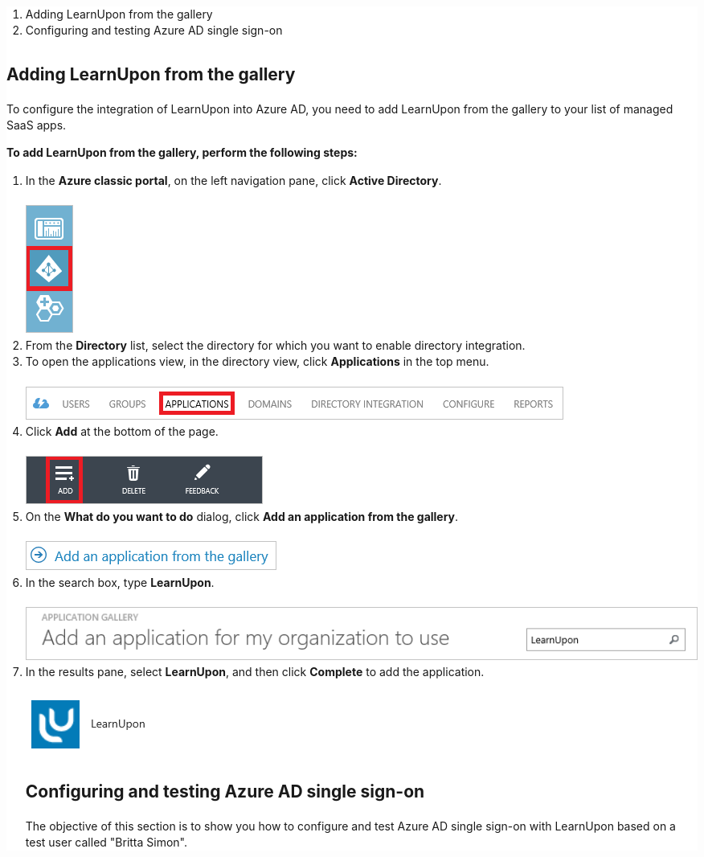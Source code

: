 1. Adding LearnUpon from the gallery
2. Configuring and testing Azure AD single sign-on

## Adding LearnUpon from the gallery
To configure the integration of LearnUpon into Azure AD, you need to add LearnUpon from the gallery to your list of managed SaaS apps.

**To add LearnUpon from the gallery, perform the following steps:**

1. In the **Azure classic portal**, on the left navigation pane, click **Active Directory**. <br><br>
   ![Active Directory](./media/active-directory-saas-learnupon-tutorial/tutorial_general_01.png)<br>
2. From the **Directory** list, select the directory for which you want to enable directory integration.
3. To open the applications view, in the directory view, click **Applications** in the top menu.<br><br>
   ![Applications](./media/active-directory-saas-learnupon-tutorial/tutorial_general_02.png)<br>
4. Click **Add** at the bottom of the page.<br><br>
   ![Applications](./media/active-directory-saas-learnupon-tutorial/tutorial_general_03.png)<br>
5. On the **What do you want to do** dialog, click **Add an application from the gallery**.<br><br>
   ![Applications](./media/active-directory-saas-learnupon-tutorial/tutorial_general_04.png)<br>
6. In the search box, type **LearnUpon**.<br><br>
   ![Creating an Azure AD test user](./media/active-directory-saas-learnupon-tutorial/tutorial_learnupon_01.png)<br>
7. In the results pane, select **LearnUpon**, and then click **Complete** to add the application.
   <br><br>
   ![Creating an Azure AD test user](./media/active-directory-saas-learnupon-tutorial/tutorial_learnupon_02.png)<br>
   ## Configuring and testing Azure AD single sign-on
   The objective of this section is to show you how to configure and test Azure AD single sign-on with LearnUpon based on a test user called "Britta Simon".
